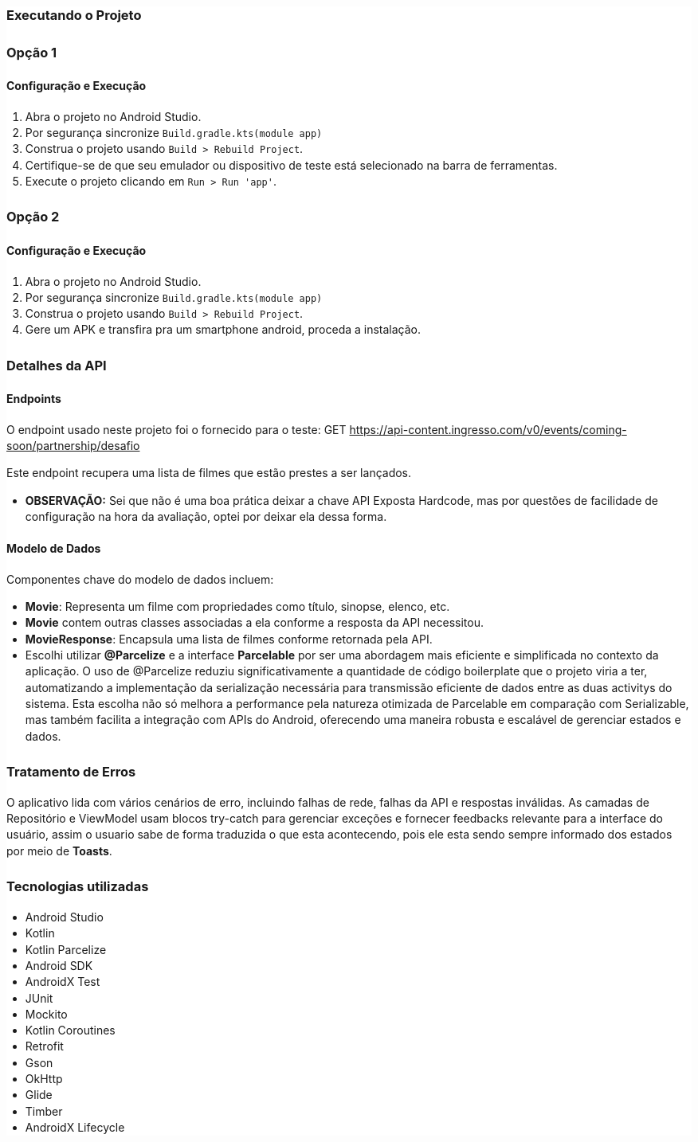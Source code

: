 ### Executando o Projeto
### Opção 1
#### Configuração e Execução
1. Abra o projeto no Android Studio.
2. Por segurança sincronize `Build.gradle.kts(module app)`
3. Construa o projeto usando `Build > Rebuild Project`.
4. Certifique-se de que seu emulador ou dispositivo de teste está selecionado na barra de ferramentas.
5. Execute o projeto clicando em `Run > Run 'app'`.

### Opção 2
#### Configuração e Execução
1. Abra o projeto no Android Studio.
2. Por segurança sincronize `Build.gradle.kts(module app)`
3. Construa o projeto usando `Build > Rebuild Project`.
4. Gere um APK e transfira pra um smartphone android, proceda a instalação.

### Detalhes da API
#### Endpoints
O endpoint usado neste projeto foi o fornecido para o teste:
GET https://api-content.ingresso.com/v0/events/coming-soon/partnership/desafio

Este endpoint recupera uma lista de filmes que estão prestes a ser lançados.
- **OBSERVAÇÃO:** Sei que não é uma boa prática deixar a chave API Exposta Hardcode, mas por questões de facilidade de configuração na hora da avaliação, optei por deixar ela dessa forma.

#### Modelo de Dados
Componentes chave do modelo de dados incluem:
- **Movie**: Representa um filme com propriedades como título, sinopse, elenco, etc.
- **Movie** contem outras classes associadas a ela conforme a resposta da API necessitou.
- **MovieResponse**: Encapsula uma lista de filmes conforme retornada pela API.
- Escolhi utilizar **@Parcelize** e a interface **Parcelable** por ser uma abordagem mais eficiente e simplificada no contexto da aplicação. O uso de @Parcelize reduziu significativamente a quantidade de código boilerplate que o projeto viria a ter, automatizando a implementação da serialização necessária para transmissão eficiente de dados entre as duas activitys do sistema. Esta escolha não só melhora a performance pela natureza otimizada de Parcelable em comparação com Serializable, mas também facilita a integração com APIs do Android, oferecendo uma maneira robusta e escalável de gerenciar estados e dados.

### Tratamento de Erros
O aplicativo lida com vários cenários de erro, incluindo falhas de rede, falhas da API e respostas inválidas. As camadas de Repositório e ViewModel usam blocos try-catch para gerenciar exceções e fornecer feedbacks relevante para a interface do usuário, assim o usuario sabe de forma traduzida o que esta acontecendo, pois ele esta sendo sempre informado dos estados por meio de **Toasts**.

### Tecnologias utilizadas
- Android Studio
- Kotlin
- Kotlin Parcelize
- Android SDK
- AndroidX Test
- JUnit
- Mockito
- Kotlin Coroutines
- Retrofit
- Gson
- OkHttp
- Glide
- Timber
- AndroidX Lifecycle